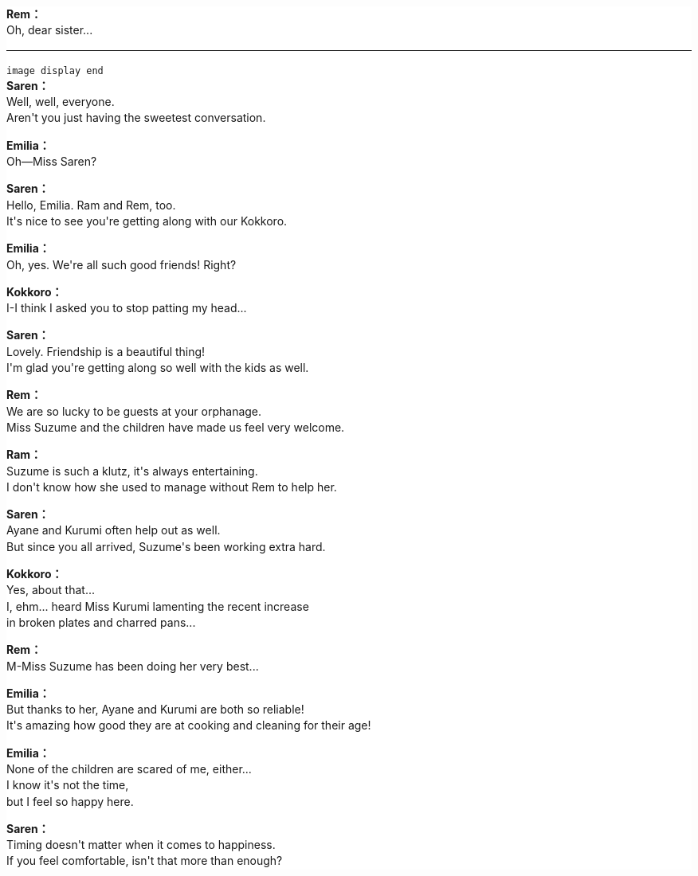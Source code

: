 **Rem：**  
Oh, dear sister...  
  

---  
  
`image display end`  
**Saren：**  
Well, well, everyone.  
Aren't you just having the sweetest conversation.  
  
**Emilia：**  
Oh—Miss Saren?  
  
**Saren：**  
Hello, Emilia. Ram and Rem, too.  
It's nice to see you're getting along with our Kokkoro.  
  
**Emilia：**  
Oh, yes. We're all such good friends! Right?  
  
**Kokkoro：**  
I-I think I asked you to stop patting my head...  
  
**Saren：**  
Lovely. Friendship is a beautiful thing!  
I'm glad you're getting along so well with the kids as well.  
  
**Rem：**  
We are so lucky to be guests at your orphanage.  
Miss Suzume and the children have made us feel very welcome.  
  
**Ram：**  
Suzume is such a klutz, it's always entertaining.  
I don't know how she used to manage without Rem to help her.  
  
**Saren：**  
Ayane and Kurumi often help out as well.  
But since you all arrived, Suzume's been working extra hard.  
  
**Kokkoro：**  
Yes, about that...  
I, ehm... heard Miss Kurumi lamenting the recent increase  
in broken plates and charred pans...  
  
**Rem：**  
M-Miss Suzume has been doing her very best...  
  
**Emilia：**  
But thanks to her, Ayane and Kurumi are both so reliable!  
It's amazing how good they are at cooking and cleaning for their age!  
  
**Emilia：**  
None of the children are scared of me, either...  
I know it's not the time,  
 but I feel so happy here.  
  
**Saren：**  
Timing doesn't matter when it comes to happiness.  
If you feel comfortable, isn't that more than enough?  
  